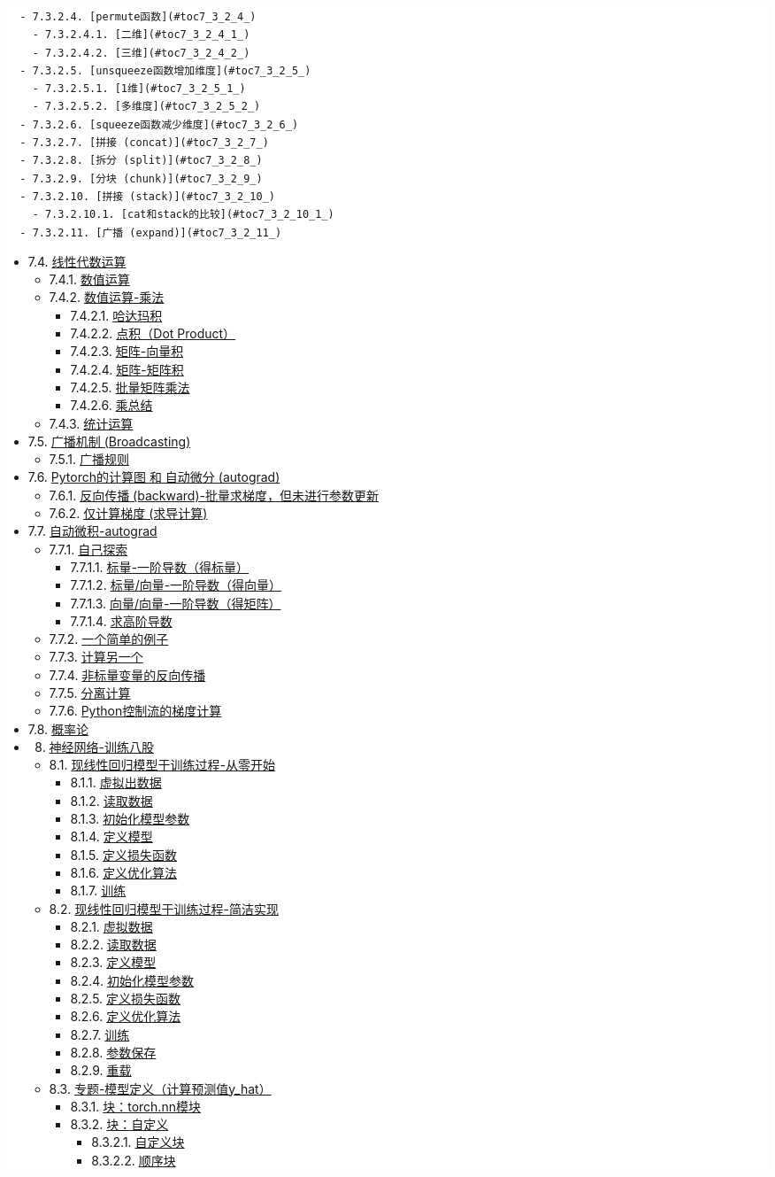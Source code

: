       - 7.3.2.4. [permute函数](#toc7_3_2_4_)    
        - 7.3.2.4.1. [二维](#toc7_3_2_4_1_)    
        - 7.3.2.4.2. [三维](#toc7_3_2_4_2_)    
      - 7.3.2.5. [unsqueeze函数增加维度](#toc7_3_2_5_)    
        - 7.3.2.5.1. [1维](#toc7_3_2_5_1_)    
        - 7.3.2.5.2. [多维度](#toc7_3_2_5_2_)    
      - 7.3.2.6. [squeeze函数减少维度](#toc7_3_2_6_)    
      - 7.3.2.7. [拼接 (concat)](#toc7_3_2_7_)    
      - 7.3.2.8. [拆分 (split)](#toc7_3_2_8_)    
      - 7.3.2.9. [分块 (chunk)](#toc7_3_2_9_)    
      - 7.3.2.10. [拼接 (stack)](#toc7_3_2_10_)    
        - 7.3.2.10.1. [cat和stack的比较](#toc7_3_2_10_1_)    
      - 7.3.2.11. [广播 (expand)](#toc7_3_2_11_)    
  - 7.4. [线性代数运算](#toc7_4_)    
    - 7.4.1. [数值运算](#toc7_4_1_)    
    - 7.4.2. [数值运算-乘法](#toc7_4_2_)    
      - 7.4.2.1. [哈达玛积](#toc7_4_2_1_)    
      - 7.4.2.2. [点积（Dot Product）](#toc7_4_2_2_)    
      - 7.4.2.3. [矩阵-向量积](#toc7_4_2_3_)    
      - 7.4.2.4. [矩阵-矩阵积](#toc7_4_2_4_)    
      - 7.4.2.5. [批量矩阵乘法](#toc7_4_2_5_)    
      - 7.4.2.6. [乘总结](#toc7_4_2_6_)    
    - 7.4.3. [统计运算](#toc7_4_3_)    
  - 7.5. [广播机制 (Broadcasting)](#toc7_5_)    
    - 7.5.1. [广播规则](#toc7_5_1_)    
  - 7.6. [Pytorch的计算图 和 自动微分 (autograd)](#toc7_6_)    
    - 7.6.1. [反向传播 (backward)-批量求梯度，但未进行参数更新](#toc7_6_1_)    
    - 7.6.2. [仅计算梯度 (求导计算)](#toc7_6_2_)    
  - 7.7. [自动微积-autograd](#toc7_7_)    
    - 7.7.1. [自己探索](#toc7_7_1_)    
      - 7.7.1.1. [标量-一阶导数（得标量）](#toc7_7_1_1_)    
      - 7.7.1.2. [标量/向量-一阶导数（得向量）](#toc7_7_1_2_)    
      - 7.7.1.3. [向量/向量-一阶导数（得矩阵）](#toc7_7_1_3_)    
      - 7.7.1.4. [求高阶导数](#toc7_7_1_4_)    
    - 7.7.2. [一个简单的例子](#toc7_7_2_)    
    - 7.7.3. [计算另一个](#toc7_7_3_)    
    - 7.7.4. [非标量变量的反向传播](#toc7_7_4_)    
    - 7.7.5. [分离计算](#toc7_7_5_)    
    - 7.7.6. [Python控制流的梯度计算](#toc7_7_6_)    
  - 7.8. [概率论](#toc7_8_)    
- 8. [神经网络-训练八股](#toc8_)    
  - 8.1. [现线性回归模型于训练过程-从零开始](#toc8_1_)    
    - 8.1.1. [虚拟出数据](#toc8_1_1_)    
    - 8.1.2. [读取数据](#toc8_1_2_)    
    - 8.1.3. [初始化模型参数](#toc8_1_3_)    
    - 8.1.4. [定义模型](#toc8_1_4_)    
    - 8.1.5. [定义损失函数](#toc8_1_5_)    
    - 8.1.6. [定义优化算法](#toc8_1_6_)    
    - 8.1.7. [训练](#toc8_1_7_)    
  - 8.2. [现线性回归模型于训练过程-简洁实现](#toc8_2_)    
    - 8.2.1. [虚拟数据](#toc8_2_1_)    
    - 8.2.2. [读取数据](#toc8_2_2_)    
    - 8.2.3. [定义模型](#toc8_2_3_)    
    - 8.2.4. [初始化模型参数](#toc8_2_4_)    
    - 8.2.5. [定义损失函数](#toc8_2_5_)    
    - 8.2.6. [定义优化算法](#toc8_2_6_)    
    - 8.2.7. [训练](#toc8_2_7_)    
    - 8.2.8. [参数保存](#toc8_2_8_)    
    - 8.2.9. [重载](#toc8_2_9_)    
  - 8.3. [专题-模型定义（计算预测值y_hat）](#toc8_3_)    
    - 8.3.1. [块：torch.nn模块](#toc8_3_1_)    
    - 8.3.2. [块：自定义](#toc8_3_2_)    
      - 8.3.2.1. [自定义块](#toc8_3_2_1_)    
      - 8.3.2.2. [顺序块](#toc8_3_2_2_)    